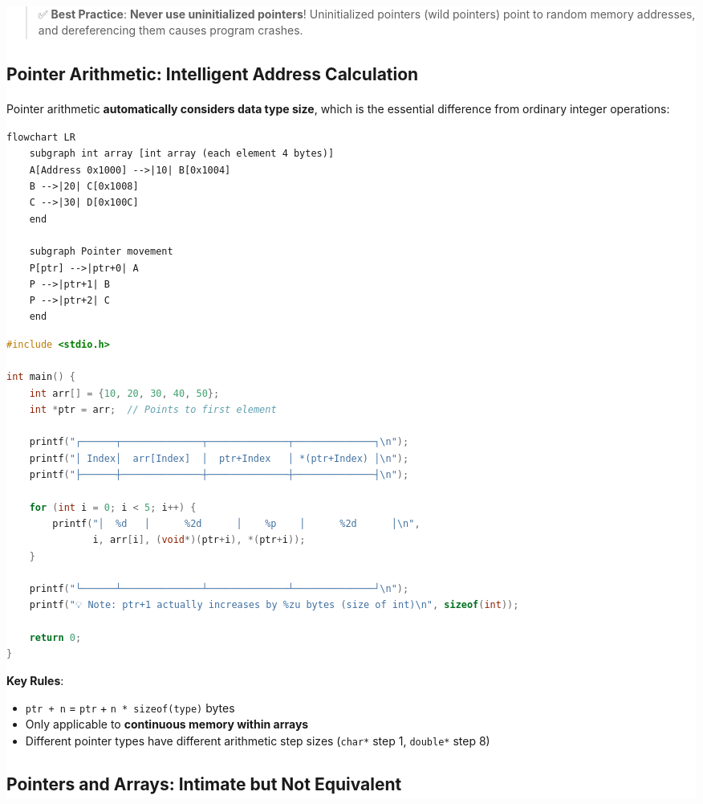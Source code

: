 
> ✅ **Best Practice**: **Never use uninitialized pointers**! Uninitialized pointers (wild pointers) point to random memory addresses, and dereferencing them causes program crashes.

## Pointer Arithmetic: Intelligent Address Calculation

Pointer arithmetic **automatically considers data type size**, which is the essential difference from ordinary integer operations:

```mermaid
flowchart LR
    subgraph int array [int array (each element 4 bytes)]
    A[Address 0x1000] -->|10| B[0x1004]
    B -->|20| C[0x1008]
    C -->|30| D[0x100C]
    end
    
    subgraph Pointer movement
    P[ptr] -->|ptr+0| A
    P -->|ptr+1| B
    P -->|ptr+2| C
    end
```

```c
#include <stdio.h>

int main() {
    int arr[] = {10, 20, 30, 40, 50};
    int *ptr = arr;  // Points to first element
    
    printf("┌──────┬──────────────┬──────────────┬──────────────┐\n");
    printf("│ Index│  arr[Index]  │  ptr+Index   │ *(ptr+Index) │\n");
    printf("├──────┼──────────────┼──────────────┼──────────────┤\n");
    
    for (int i = 0; i < 5; i++) {
        printf("│  %d   │      %2d      │    %p    │      %2d      │\n", 
               i, arr[i], (void*)(ptr+i), *(ptr+i));
    }
    
    printf("└──────┴──────────────┴──────────────┴──────────────┘\n");
    printf("💡 Note: ptr+1 actually increases by %zu bytes (size of int)\n", sizeof(int));
    
    return 0;
}
```

**Key Rules**:

- `ptr + n` = `ptr` + `n * sizeof(type)` bytes
- Only applicable to **continuous memory within arrays**
- Different pointer types have different arithmetic step sizes (`char*` step 1, `double*` step 8)

## Pointers and Arrays: Intimate but Not Equivalent

